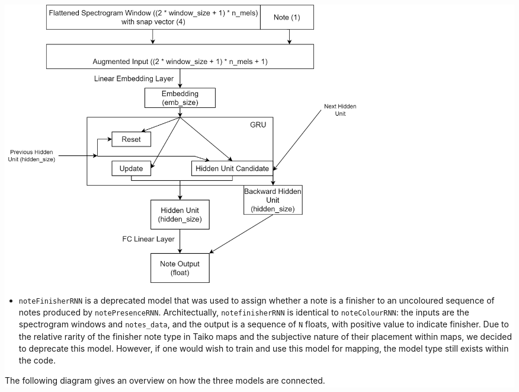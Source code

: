   <img src="/images/noteColourRNN.png" alt="noteColourRNN Architecture" width="600"/>
</p>

- ```noteFinisherRNN``` is a deprecated model that was used to assign whether a note is a finisher to an uncoloured sequence of notes produced by ```notePresenceRNN```. Architectually, ```notefinisherRNN``` is identical to ```noteColourRNN```: the inputs are the spectrogram windows and `notes_data`, and the output is a sequence of `N` floats, with positive value to indicate finisher. Due to the relative rarity of the finisher note type in Taiko maps and the subjective nature of their placement within maps, we decided to deprecate this model. However, if one would wish to train and use this model for mapping, the model type still exists within the code.

The following diagram gives an overview on how the three models are connected.
<p align="center">